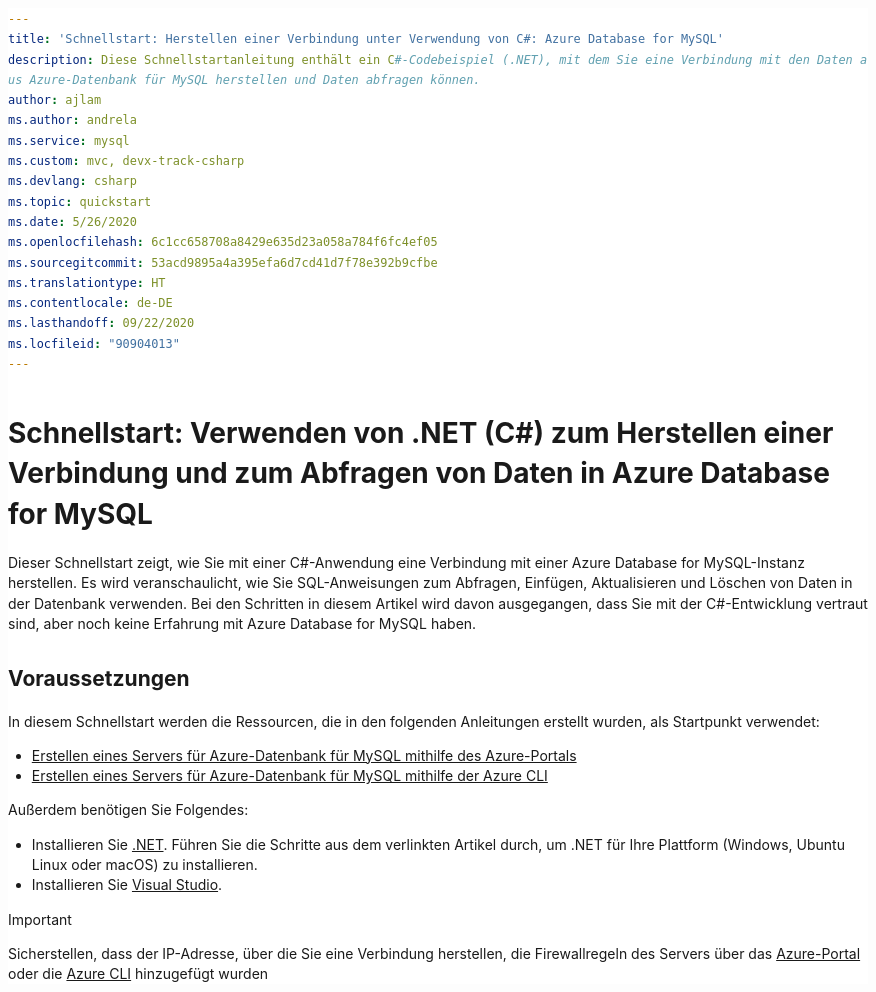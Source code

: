```yaml
---
title: 'Schnellstart: Herstellen einer Verbindung unter Verwendung von C#: Azure Database for MySQL'
description: Diese Schnellstartanleitung enthält ein C#-Codebeispiel (.NET), mit dem Sie eine Verbindung mit den Daten aus Azure-Datenbank für MySQL herstellen und Daten abfragen können.
author: ajlam
ms.author: andrela
ms.service: mysql
ms.custom: mvc, devx-track-csharp
ms.devlang: csharp
ms.topic: quickstart
ms.date: 5/26/2020
ms.openlocfilehash: 6c1cc658708a8429e635d23a058a784f6fc4ef05
ms.sourcegitcommit: 53acd9895a4a395efa6d7cd41d7f78e392b9cfbe
ms.translationtype: HT
ms.contentlocale: de-DE
ms.lasthandoff: 09/22/2020
ms.locfileid: "90904013"
---
```

# <a name="quickstart-use-net-c-to-connect-and-query-data-in-azure-database-for-mysql"></a>Schnellstart: Verwenden von .NET (C#) zum Herstellen einer Verbindung und zum Abfragen von Daten in Azure Database for MySQL

Dieser Schnellstart zeigt, wie Sie mit einer C#-Anwendung eine Verbindung mit einer Azure Database for MySQL-Instanz herstellen. Es wird veranschaulicht, wie Sie SQL-Anweisungen zum Abfragen, Einfügen, Aktualisieren und Löschen von Daten in der Datenbank verwenden. Bei den Schritten in diesem Artikel wird davon ausgegangen, dass Sie mit der C#-Entwicklung vertraut sind, aber noch keine Erfahrung mit Azure Database for MySQL haben.

## <a name="prerequisites"></a>Voraussetzungen

In diesem Schnellstart werden die Ressourcen, die in den folgenden Anleitungen erstellt wurden, als Startpunkt verwendet:
- [Erstellen eines Servers für Azure-Datenbank für MySQL mithilfe des Azure-Portals](./quickstart-create-mysql-server-database-using-azure-portal.md)
- [Erstellen eines Servers für Azure-Datenbank für MySQL mithilfe der Azure CLI](./quickstart-create-mysql-server-database-using-azure-cli.md)

Außerdem benötigen Sie Folgendes:
- Installieren Sie [.NET](https://www.microsoft.com/net/download). Führen Sie die Schritte aus dem verlinkten Artikel durch, um .NET für Ihre Plattform (Windows, Ubuntu Linux oder macOS) zu installieren. 
- Installieren Sie [Visual Studio](https://www.visualstudio.com/downloads/).

> [!IMPORTANT] 
> Sicherstellen, dass der IP-Adresse, über die Sie eine Verbindung herstellen, die Firewallregeln des Servers über das [Azure-Portal](./howto-manage-firewall-using-portal.md) oder die [Azure CLI](./howto-manage-firewall-using-cli.md) hinzugefügt wurden
